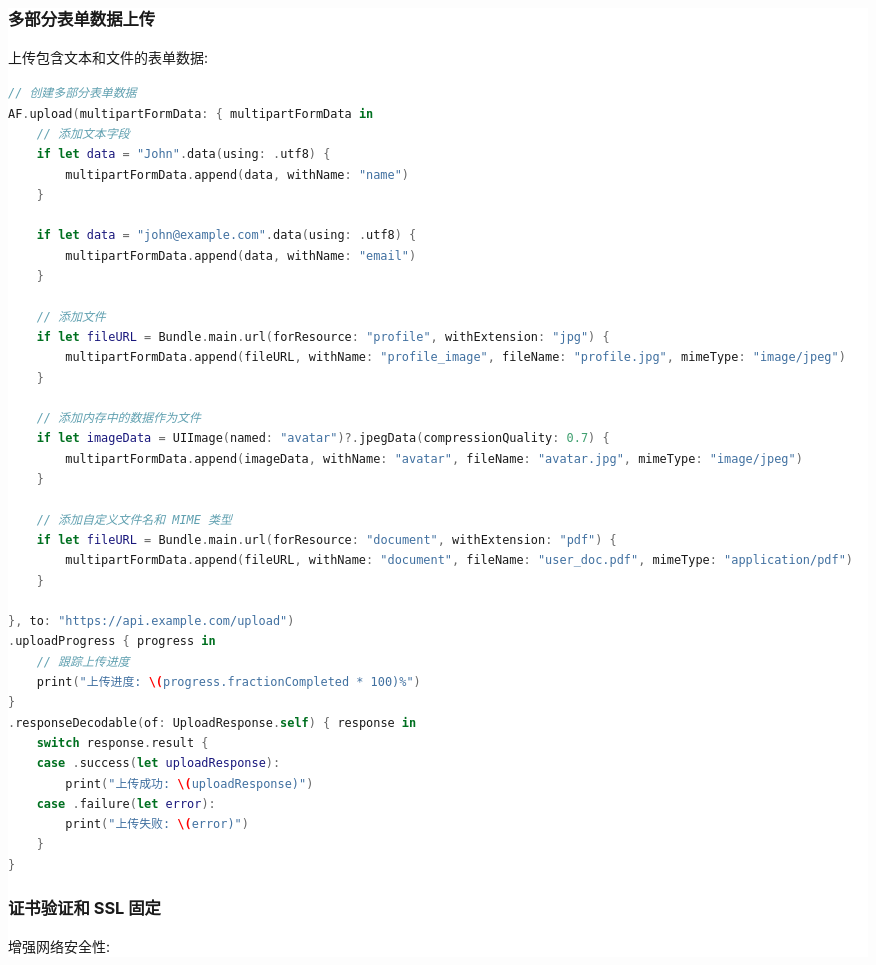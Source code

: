 ### 多部分表单数据上传

上传包含文本和文件的表单数据:

```swift
// 创建多部分表单数据
AF.upload(multipartFormData: { multipartFormData in
    // 添加文本字段
    if let data = "John".data(using: .utf8) {
        multipartFormData.append(data, withName: "name")
    }
    
    if let data = "john@example.com".data(using: .utf8) {
        multipartFormData.append(data, withName: "email")
    }
    
    // 添加文件
    if let fileURL = Bundle.main.url(forResource: "profile", withExtension: "jpg") {
        multipartFormData.append(fileURL, withName: "profile_image", fileName: "profile.jpg", mimeType: "image/jpeg")
    }
    
    // 添加内存中的数据作为文件
    if let imageData = UIImage(named: "avatar")?.jpegData(compressionQuality: 0.7) {
        multipartFormData.append(imageData, withName: "avatar", fileName: "avatar.jpg", mimeType: "image/jpeg")
    }
    
    // 添加自定义文件名和 MIME 类型
    if let fileURL = Bundle.main.url(forResource: "document", withExtension: "pdf") {
        multipartFormData.append(fileURL, withName: "document", fileName: "user_doc.pdf", mimeType: "application/pdf")
    }
    
}, to: "https://api.example.com/upload")
.uploadProgress { progress in
    // 跟踪上传进度
    print("上传进度: \(progress.fractionCompleted * 100)%")
}
.responseDecodable(of: UploadResponse.self) { response in
    switch response.result {
    case .success(let uploadResponse):
        print("上传成功: \(uploadResponse)")
    case .failure(let error):
        print("上传失败: \(error)")
    }
}
```

### 证书验证和 SSL 固定

增强网络安全性:
